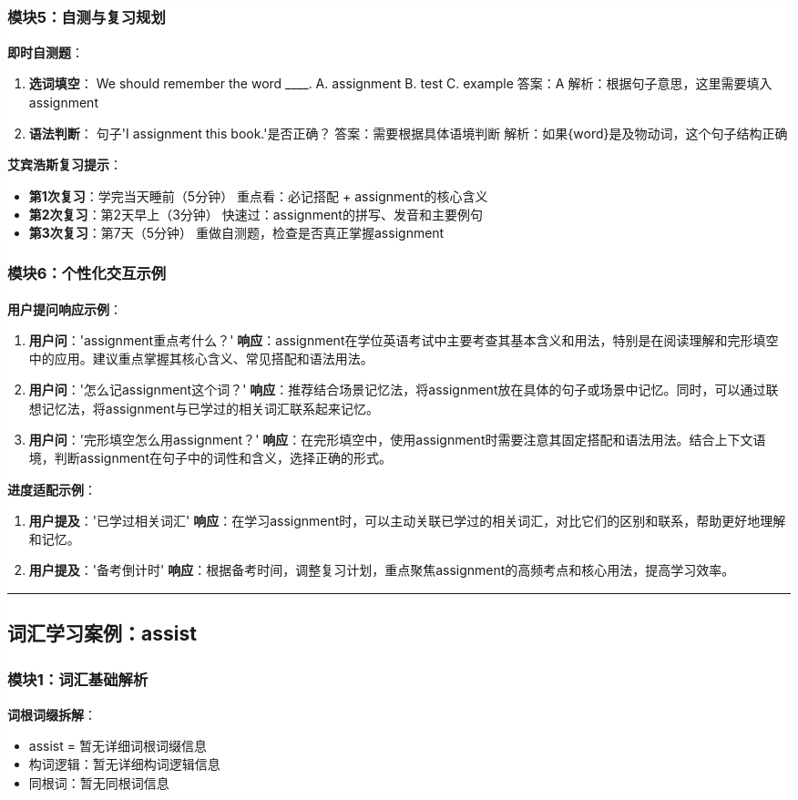 ### 模块5：自测与复习规划

**即时自测题**：

1. **选词填空**：
   We should remember the word ____.
   A. assignment  B. test  C. example
   答案：A
   解析：根据句子意思，这里需要填入assignment

2. **语法判断**：
   句子'I assignment this book.'是否正确？
   答案：需要根据具体语境判断
   解析：如果{word}是及物动词，这个句子结构正确

**艾宾浩斯复习提示**：
- **第1次复习**：学完当天睡前（5分钟）
  重点看：必记搭配 + assignment的核心含义
- **第2次复习**：第2天早上（3分钟）
  快速过：assignment的拼写、发音和主要例句
- **第3次复习**：第7天（5分钟）
  重做自测题，检查是否真正掌握assignment

### 模块6：个性化交互示例

**用户提问响应示例**：

1. **用户问**：'assignment重点考什么？'
   **响应**：assignment在学位英语考试中主要考查其基本含义和用法，特别是在阅读理解和完形填空中的应用。建议重点掌握其核心含义、常见搭配和语法用法。

2. **用户问**：'怎么记assignment这个词？'
   **响应**：推荐结合场景记忆法，将assignment放在具体的句子或场景中记忆。同时，可以通过联想记忆法，将assignment与已学过的相关词汇联系起来记忆。

3. **用户问**：'完形填空怎么用assignment？'
   **响应**：在完形填空中，使用assignment时需要注意其固定搭配和语法用法。结合上下文语境，判断assignment在句子中的词性和含义，选择正确的形式。

**进度适配示例**：

1. **用户提及**：'已学过相关词汇'
   **响应**：在学习assignment时，可以主动关联已学过的相关词汇，对比它们的区别和联系，帮助更好地理解和记忆。

2. **用户提及**：'备考倒计时'
   **响应**：根据备考时间，调整复习计划，重点聚焦assignment的高频考点和核心用法，提高学习效率。


---

## 词汇学习案例：assist

### 模块1：词汇基础解析

**词根词缀拆解**：
- assist = 暂无详细词根词缀信息
- 构词逻辑：暂无详细构词逻辑信息
- 同根词：暂无同根词信息
